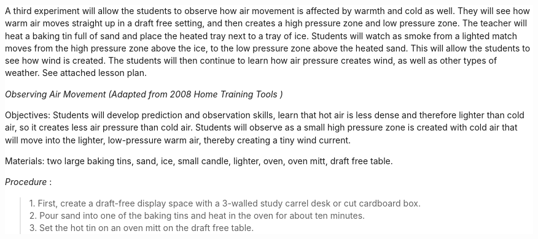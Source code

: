 </dt>
</dt>
</dt>
</dt>
</dt>
</dt>
</dt>
</dt>
</dt>
</dt>
</dt>
</dl>
</blockquote>
<p>
A third experiment will allow the students to observe how air movement is affected by warmth and cold as well.  They will see how warm air moves straight up in a draft free setting, and then creates a high pressure zone and low pressure zone.  The teacher will heat a baking tin full of sand and place the heated tray next to a tray of ice.  Students will watch as smoke from a lighted match moves from the high pressure zone above the ice, to the low pressure zone above the heated sand.  This will allow the students to see how wind is created.  The students will then continue to learn how air pressure creates wind, as well as other types of weather.  See attached lesson plan.
</p>
<p>
<i>
Observing Air Movement (Adapted from 2008 Home Training Tools )
</i>
</p>
<p>
Objectives: Students will develop prediction and observation skills, learn that hot air is less dense and therefore lighter than cold air, so it creates less air pressure than cold air.  Students will observe as a small high pressure zone is created with cold air that will move into the lighter, low-pressure warm air, thereby creating a tiny wind current.
</p>
<p>
<i>
</i>
</p>
<p>
Materials: two large baking tins, sand, ice, small candle, lighter, oven, oven mitt, draft free table.
</p>
<p>
<i>
Procedure
</i>
:
</p>
<blockquote>
<dl>
<dt>
1. First, create a draft-free display space with a 3-walled study carrel desk or cut cardboard box.
<i>
</i>
<dt>
2. Pour sand into one of the baking tins and heat in the oven for about ten minutes.
<i>
</i>
<dt>
3. Set the hot tin on an oven mitt on the draft free table.
<i>
</i>
<dt>